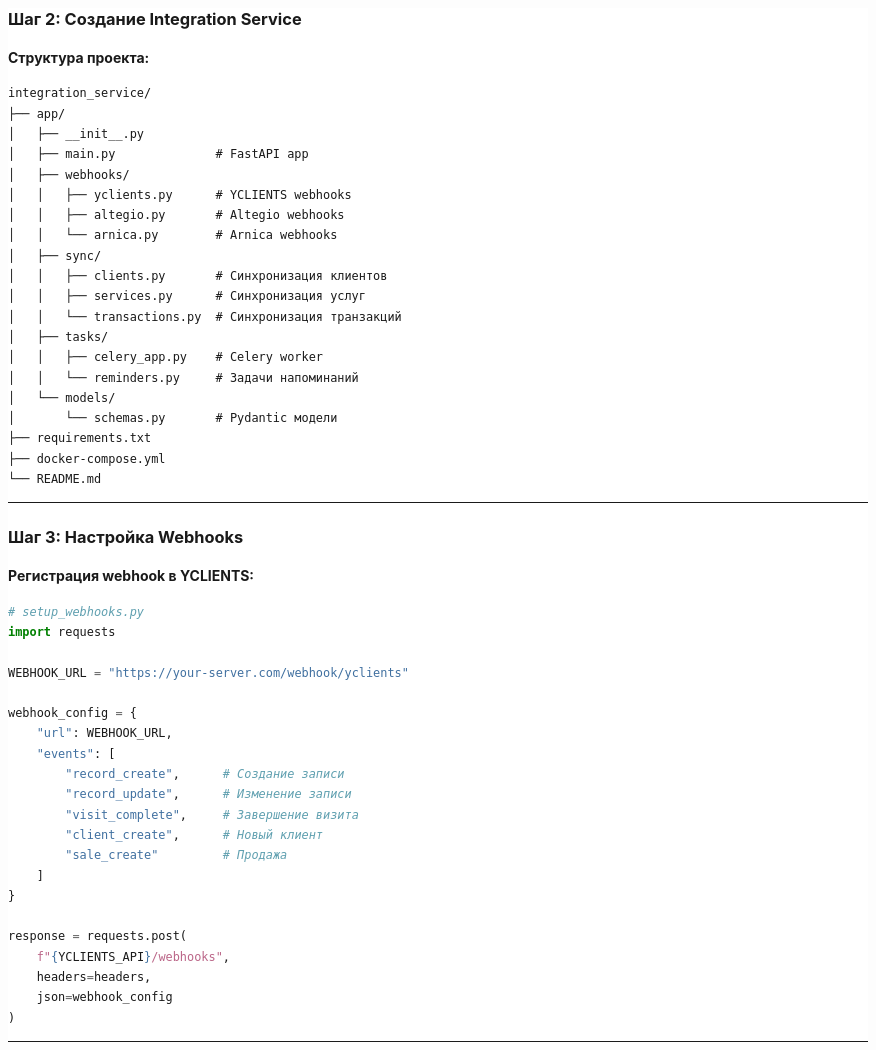 
### Шаг 2: **Создание Integration Service**

**Структура проекта:**
```
integration_service/
├── app/
│   ├── __init__.py
│   ├── main.py              # FastAPI app
│   ├── webhooks/
│   │   ├── yclients.py      # YCLIENTS webhooks
│   │   ├── altegio.py       # Altegio webhooks
│   │   └── arnica.py        # Arnica webhooks
│   ├── sync/
│   │   ├── clients.py       # Синхронизация клиентов
│   │   ├── services.py      # Синхронизация услуг
│   │   └── transactions.py  # Синхронизация транзакций
│   ├── tasks/
│   │   ├── celery_app.py    # Celery worker
│   │   └── reminders.py     # Задачи напоминаний
│   └── models/
│       └── schemas.py       # Pydantic модели
├── requirements.txt
├── docker-compose.yml
└── README.md
```

---

### Шаг 3: **Настройка Webhooks**

**Регистрация webhook в YCLIENTS:**
```python
# setup_webhooks.py
import requests

WEBHOOK_URL = "https://your-server.com/webhook/yclients"

webhook_config = {
    "url": WEBHOOK_URL,
    "events": [
        "record_create",      # Создание записи
        "record_update",      # Изменение записи
        "visit_complete",     # Завершение визита
        "client_create",      # Новый клиент
        "sale_create"         # Продажа
    ]
}

response = requests.post(
    f"{YCLIENTS_API}/webhooks",
    headers=headers,
    json=webhook_config
)
```

---